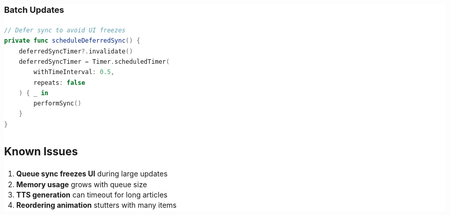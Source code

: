 ### Batch Updates
```swift
// Defer sync to avoid UI freezes
private func scheduleDeferredSync() {
    deferredSyncTimer?.invalidate()
    deferredSyncTimer = Timer.scheduledTimer(
        withTimeInterval: 0.5,
        repeats: false
    ) { _ in
        performSync()
    }
}
```

## Known Issues

1. **Queue sync freezes UI** during large updates
2. **Memory usage** grows with queue size
3. **TTS generation** can timeout for long articles
4. **Reordering animation** stutters with many items
